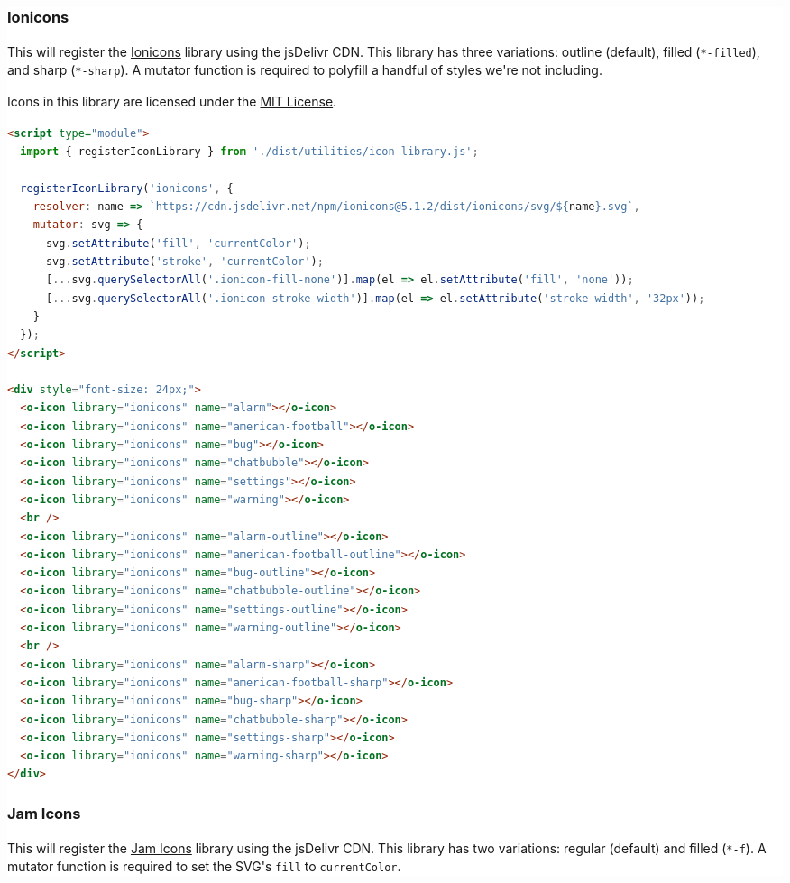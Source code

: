 ### Ionicons

This will register the [Ionicons](https://ionicons.com/) library using the jsDelivr CDN. This library has three variations: outline (default), filled (`*-filled`), and sharp (`*-sharp`). A mutator function is required to polyfill a handful of styles we're not including.

Icons in this library are licensed under the [MIT License](https://github.com/ionic-team/ionicons/blob/master/LICENSE).

```html preview
<script type="module">
  import { registerIconLibrary } from './dist/utilities/icon-library.js';

  registerIconLibrary('ionicons', {
    resolver: name => `https://cdn.jsdelivr.net/npm/ionicons@5.1.2/dist/ionicons/svg/${name}.svg`,
    mutator: svg => {
      svg.setAttribute('fill', 'currentColor');
      svg.setAttribute('stroke', 'currentColor');
      [...svg.querySelectorAll('.ionicon-fill-none')].map(el => el.setAttribute('fill', 'none'));
      [...svg.querySelectorAll('.ionicon-stroke-width')].map(el => el.setAttribute('stroke-width', '32px'));
    }
  });
</script>

<div style="font-size: 24px;">
  <o-icon library="ionicons" name="alarm"></o-icon>
  <o-icon library="ionicons" name="american-football"></o-icon>
  <o-icon library="ionicons" name="bug"></o-icon>
  <o-icon library="ionicons" name="chatbubble"></o-icon>
  <o-icon library="ionicons" name="settings"></o-icon>
  <o-icon library="ionicons" name="warning"></o-icon>
  <br />
  <o-icon library="ionicons" name="alarm-outline"></o-icon>
  <o-icon library="ionicons" name="american-football-outline"></o-icon>
  <o-icon library="ionicons" name="bug-outline"></o-icon>
  <o-icon library="ionicons" name="chatbubble-outline"></o-icon>
  <o-icon library="ionicons" name="settings-outline"></o-icon>
  <o-icon library="ionicons" name="warning-outline"></o-icon>
  <br />
  <o-icon library="ionicons" name="alarm-sharp"></o-icon>
  <o-icon library="ionicons" name="american-football-sharp"></o-icon>
  <o-icon library="ionicons" name="bug-sharp"></o-icon>
  <o-icon library="ionicons" name="chatbubble-sharp"></o-icon>
  <o-icon library="ionicons" name="settings-sharp"></o-icon>
  <o-icon library="ionicons" name="warning-sharp"></o-icon>
</div>
```

### Jam Icons

This will register the [Jam Icons](https://jam-icons.com/) library using the jsDelivr CDN. This library has two variations: regular (default) and filled (`*-f`). A mutator function is required to set the SVG's `fill` to `currentColor`.
